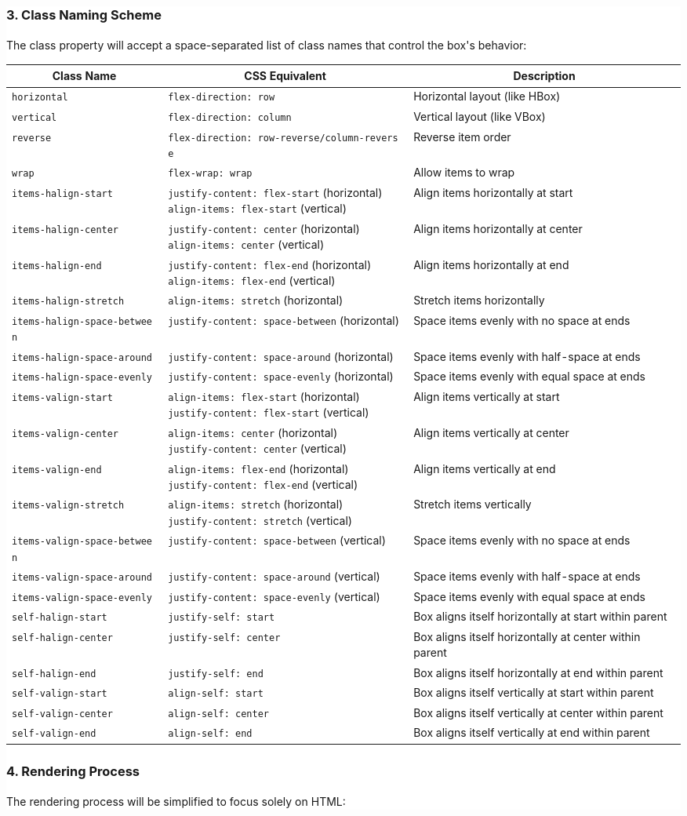 ### 3. Class Naming Scheme

The class property will accept a space-separated list of class names that control the box's behavior:

| Class Name | CSS Equivalent | Description |
|------------|----------------|-------------|
| `horizontal` | `flex-direction: row` | Horizontal layout (like HBox) |
| `vertical` | `flex-direction: column` | Vertical layout (like VBox) |
| `reverse` | `flex-direction: row-reverse/column-reverse` | Reverse item order |
| `wrap` | `flex-wrap: wrap` | Allow items to wrap |
| `items-halign-start` | `justify-content: flex-start` (horizontal)<br>`align-items: flex-start` (vertical) | Align items horizontally at start |
| `items-halign-center` | `justify-content: center` (horizontal)<br>`align-items: center` (vertical) | Align items horizontally at center |
| `items-halign-end` | `justify-content: flex-end` (horizontal)<br>`align-items: flex-end` (vertical) | Align items horizontally at end |
| `items-halign-stretch` | `align-items: stretch` (horizontal) | Stretch items horizontally |
| `items-halign-space-between` | `justify-content: space-between` (horizontal) | Space items evenly with no space at ends |
| `items-halign-space-around` | `justify-content: space-around` (horizontal) | Space items evenly with half-space at ends |
| `items-halign-space-evenly` | `justify-content: space-evenly` (horizontal) | Space items evenly with equal space at ends |
| `items-valign-start` | `align-items: flex-start` (horizontal)<br>`justify-content: flex-start` (vertical) | Align items vertically at start |
| `items-valign-center` | `align-items: center` (horizontal)<br>`justify-content: center` (vertical) | Align items vertically at center |
| `items-valign-end` | `align-items: flex-end` (horizontal)<br>`justify-content: flex-end` (vertical) | Align items vertically at end |
| `items-valign-stretch` | `align-items: stretch` (horizontal)<br>`justify-content: stretch` (vertical) | Stretch items vertically |
| `items-valign-space-between` | `justify-content: space-between` (vertical) | Space items evenly with no space at ends |
| `items-valign-space-around` | `justify-content: space-around` (vertical) | Space items evenly with half-space at ends |
| `items-valign-space-evenly` | `justify-content: space-evenly` (vertical) | Space items evenly with equal space at ends |
| `self-halign-start` | `justify-self: start` | Box aligns itself horizontally at start within parent |
| `self-halign-center` | `justify-self: center` | Box aligns itself horizontally at center within parent |
| `self-halign-end` | `justify-self: end` | Box aligns itself horizontally at end within parent |
| `self-valign-start` | `align-self: start` | Box aligns itself vertically at start within parent |
| `self-valign-center` | `align-self: center` | Box aligns itself vertically at center within parent |
| `self-valign-end` | `align-self: end` | Box aligns itself vertically at end within parent |

### 4. Rendering Process

The rendering process will be simplified to focus solely on HTML:
